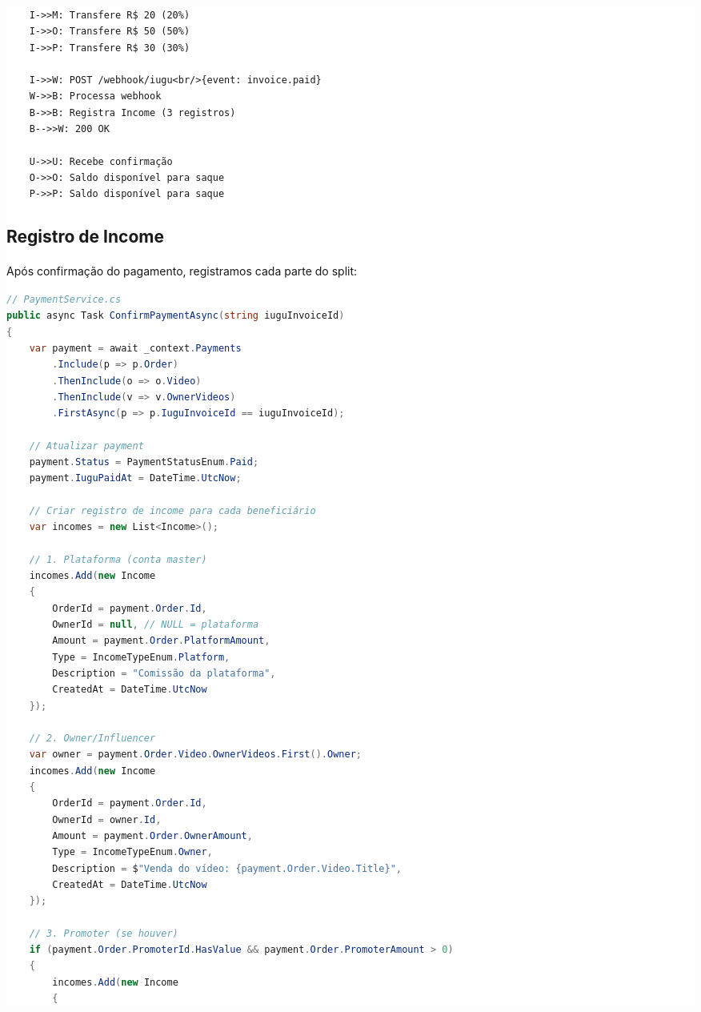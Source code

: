 ```mermaid
    I->>M: Transfere R$ 20 (20%)
    I->>O: Transfere R$ 50 (50%)
    I->>P: Transfere R$ 30 (30%)
    
    I->>W: POST /webhook/iugu<br/>{event: invoice.paid}
    W->>B: Processa webhook
    B->>B: Registra Income (3 registros)
    B-->>W: 200 OK
    
    U->>U: Recebe confirmação
    O->>O: Saldo disponível para saque
    P->>P: Saldo disponível para saque
```

## Registro de Income

Após confirmação do pagamento, registramos cada parte do split:

```csharp
// PaymentService.cs
public async Task ConfirmPaymentAsync(string iuguInvoiceId)
{
    var payment = await _context.Payments
        .Include(p => p.Order)
        .ThenInclude(o => o.Video)
        .ThenInclude(v => v.OwnerVideos)
        .FirstAsync(p => p.IuguInvoiceId == iuguInvoiceId);
    
    // Atualizar payment
    payment.Status = PaymentStatusEnum.Paid;
    payment.IuguPaidAt = DateTime.UtcNow;
    
    // Criar registro de income para cada beneficiário
    var incomes = new List<Income>();
    
    // 1. Plataforma (conta master)
    incomes.Add(new Income
    {
        OrderId = payment.Order.Id,
        OwnerId = null, // NULL = plataforma
        Amount = payment.Order.PlatformAmount,
        Type = IncomeTypeEnum.Platform,
        Description = "Comissão da plataforma",
        CreatedAt = DateTime.UtcNow
    });
    
    // 2. Owner/Influencer
    var owner = payment.Order.Video.OwnerVideos.First().Owner;
    incomes.Add(new Income
    {
        OrderId = payment.Order.Id,
        OwnerId = owner.Id,
        Amount = payment.Order.OwnerAmount,
        Type = IncomeTypeEnum.Owner,
        Description = $"Venda do vídeo: {payment.Order.Video.Title}",
        CreatedAt = DateTime.UtcNow
    });
    
    // 3. Promoter (se houver)
    if (payment.Order.PromoterId.HasValue && payment.Order.PromoterAmount > 0)
    {
        incomes.Add(new Income
        {
```